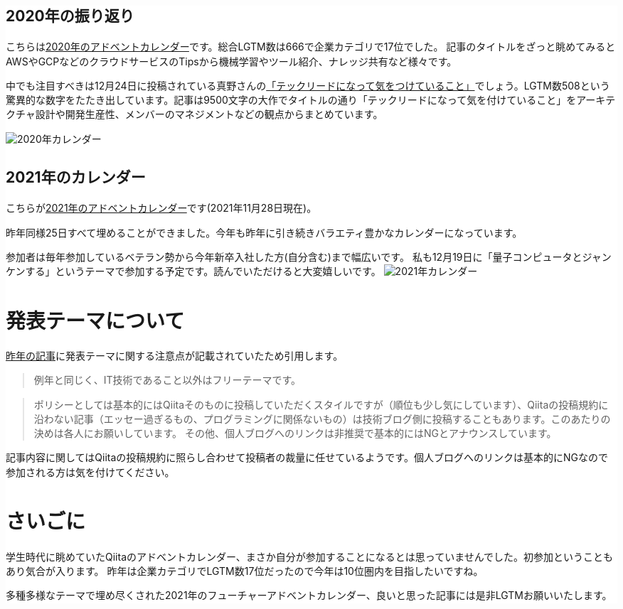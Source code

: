 ## 2020年の振り返り

こちらは[2020年のアドベントカレンダー](https://qiita.com/advent-calendar/2020/future)です。総合LGTM数は666で企業カテゴリで17位でした。
記事のタイトルをざっと眺めてみるとAWSやGCPなどのクラウドサービスのTipsから機械学習やツール紹介、ナレッジ共有など様々です。

中でも注目すべきは12月24日に投稿されている真野さんの[「テックリードになって気をつけていること」](https://qiita.com/ma91n/items/207f32db1b51754d6933)でしょう。LGTM数508という驚異的な数字をたたき出しています。記事は9500文字の大作でタイトルの通り「テックリードになって気を付けていること」をアーキテクチャ設計や開発生産性、メンバーのマネジメントなどの観点からまとめています。

<img src="/images/20211129a/image.png" alt="2020年カレンダー" width="1200" height="789" loading="lazy">

## 2021年のカレンダー
こちらが[2021年のアドベントカレンダー](https://qiita.com/advent-calendar/2021)です(2021年11月28日現在)。

昨年同様25日すべて埋めることができました。今年も昨年に引き続きバラエティ豊かなカレンダーになっています。

参加者は毎年参加しているベテラン勢から今年新卒入社した方(自分含む)まで幅広いです。
私も12月19日に「量子コンピュータとジャンケンする」というテーマで参加する予定です。読んでいただけると大変嬉しいです。
<img src="/images/20211129a/image_2.png" alt="2021年カレンダー" width="1088" height="625" loading="lazy">

# 発表テーマについて
[昨年の記事](https://future-architect.github.io/articles/20201125/)に発表テーマに関する注意点が記載されていたため引用します。

>例年と同じく、IT技術であること以外はフリーテーマです。

>ポリシーとしては基本的にはQiitaそのものに投稿していただくスタイルですが（順位も少し気にしています）、Qiitaの投稿規約に沿わない記事（エッセー過ぎるもの、プログラミングに関係ないもの）は技術ブログ側に投稿することもあります。このあたりの決めは各人にお願いしています。
その他、個人ブログへのリンクは非推奨で基本的にはNGとアナウンスしています。

記事内容に関してはQiitaの投稿規約に照らし合わせて投稿者の裁量に任せているようです。個人ブログへのリンクは基本的にNGなので参加される方は気を付けてください。

# さいごに

学生時代に眺めていたQiitaのアドベントカレンダー、まさか自分が参加することになるとは思っていませんでした。初参加ということもあり気合が入ります。
昨年は企業カテゴリでLGTM数17位だったので今年は10位圏内を目指したいですね。

多種多様なテーマで埋め尽くされた2021年のフューチャーアドベントカレンダー、良いと思った記事には是非LGTMお願いいたします。





